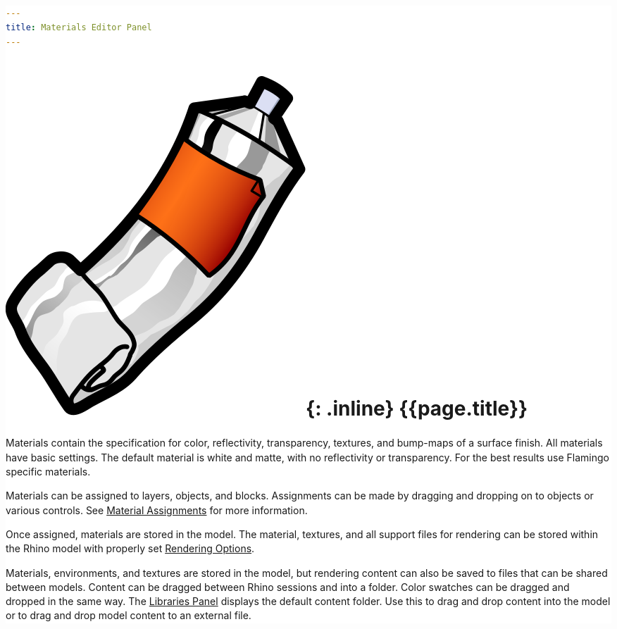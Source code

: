 ```yaml
---
title: Materials Editor Panel
---
```


# ![images/paint.svg](images/paint.svg){: .inline} {{page.title}}
Materials contain the specification for color, reflectivity, transparency, textures, and bump-maps of a surface finish. All materials have basic settings. The default material is white and matte, with no reflectivity or transparency. For the best results use Flamingo specific materials.

Materials can be assigned to layers, objects, and blocks. Assignments can be made by dragging and dropping on to objects or various controls. See [Material Assignments](material_assignment.html) for more information.

Once assigned, materials are stored in the model. The material, textures, and all support files for rendering can be stored within the Rhino model with properly set [Rendering Options](http://docs.mcneel.com/rhino/5/help/en-us/index.htm#options/rendering.htm).

Materials, environments, and textures are stored in the model, but rendering content can also be saved to files that can be shared between models. Content can be dragged between Rhino sessions and into a folder. Color swatches can be dragged and dropped in the same way. The [Libraries Panel](libraries.html) displays the default content folder. Use this to drag and drop content into the model or to drag and drop model content to an external file.

